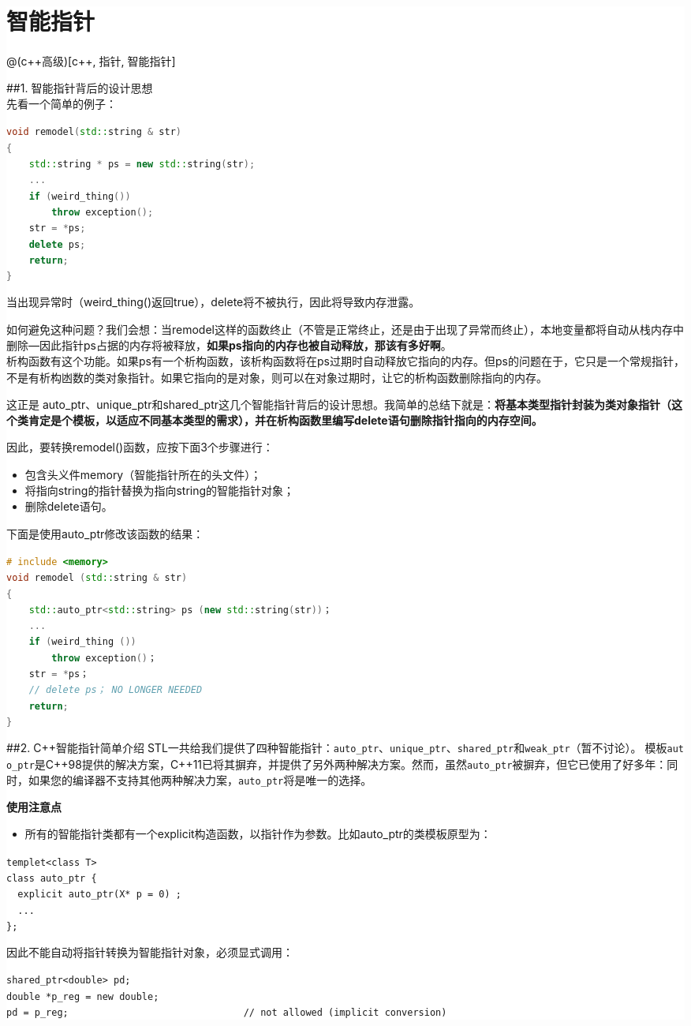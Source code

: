 # 智能指针  

@(c++高级)[c++, 指针, 智能指针]

##1. 智能指针背后的设计思想  
先看一个简单的例子：
```cpp
void remodel(std::string & str)
{
    std::string * ps = new std::string(str);
    ...
    if (weird_thing())
        throw exception();
    str = *ps; 
    delete ps;
    return;
}
```
当出现异常时（weird_thing()返回true），delete将不被执行，因此将导致内存泄露。  

如何避免这种问题？我们会想：当remodel这样的函数终止（不管是正常终止，还是由于出现了异常而终止），本地变量都将自动从栈内存中删除—因此指针ps占据的内存将被释放，**如果ps指向的内存也被自动释放，那该有多好啊**。    
析构函数有这个功能。如果ps有一个析构函数，该析构函数将在ps过期时自动释放它指向的内存。但ps的问题在于，它只是一个常规指针，不是有析构凼数的类对象指针。如果它指向的是对象，则可以在对象过期时，让它的析构函数删除指向的内存。

这正是 auto_ptr、unique_ptr和shared_ptr这几个智能指针背后的设计思想。我简单的总结下就是：**将基本类型指针封装为类对象指针（这个类肯定是个模板，以适应不同基本类型的需求），并在析构函数里编写delete语句删除指针指向的内存空间。**

因此，要转换remodel()函数，应按下面3个步骤进行：  
- 包含头义件memory（智能指针所在的头文件）；  
- 将指向string的指针替换为指向string的智能指针对象；  
- 删除delete语句。 

下面是使用auto_ptr修改该函数的结果：  
```cpp
# include <memory>
void remodel (std::string & str)
{
    std::auto_ptr<std::string> ps (new std::string(str))；
    ...
    if (weird_thing ())
        throw exception()； 
    str = *ps； 
    // delete ps； NO LONGER NEEDED
    return;
}
```

##2. C++智能指针简单介绍
STL一共给我们提供了四种智能指针：`auto_ptr`、`unique_ptr`、`shared_ptr`和`weak_ptr`（暂不讨论）。
模板`auto_ptr`是C++98提供的解决方案，C++11已将其摒弃，并提供了另外两种解决方案。然而，虽然`auto_ptr`被摒弃，但它已使用了好多年：同时，如果您的编译器不支持其他两种解决力案，`auto_ptr`将是唯一的选择。

**使用注意点**
- 所有的智能指针类都有一个explicit构造函数，以指针作为参数。比如auto_ptr的类模板原型为：
```
templet<class T>
class auto_ptr {
  explicit auto_ptr(X* p = 0) ; 
  ...
};
```
因此不能自动将指针转换为智能指针对象，必须显式调用：
```
shared_ptr<double> pd; 
double *p_reg = new double;
pd = p_reg;                               // not allowed (implicit conversion)
```